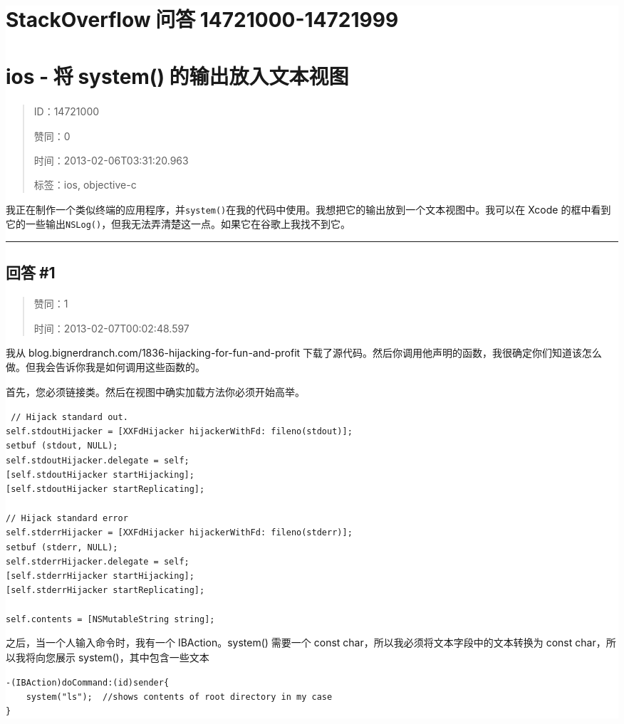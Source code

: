 # StackOverflow 问答 14721000-14721999

# ios - 将 system() 的输出放入文本视图

> ID：14721000
> 
> 赞同：0
> 
> 时间：2013-02-06T03:31:20.963
> 
> 标签：ios, objective-c

我正在制作一个类似终端的应用程序，并`system()`在我的代码中使用。我想把它的输出放到一个文本视图中。我可以在 Xcode 的框中看到它的一些输出`NSLog()`，但我无法弄清楚这一点。如果它在谷歌上我找不到它。

* * *

## 回答 #1

> 赞同：1
> 
> 时间：2013-02-07T00:02:48.597

我从 blog.bignerdranch.com/1836-hijacking-for-fun-and-profit 下载了源代码。然后你调用他声明的函数，我很确定你们知道该怎么做。但我会告诉你我是如何调用这些函数的。

首先，您必须链接类。然后在视图中确实加载方法你必须开始高举。

```
 // Hijack standard out.
self.stdoutHijacker = [XXFdHijacker hijackerWithFd: fileno(stdout)];
setbuf (stdout, NULL);
self.stdoutHijacker.delegate = self;
[self.stdoutHijacker startHijacking];
[self.stdoutHijacker startReplicating];

// Hijack standard error
self.stderrHijacker = [XXFdHijacker hijackerWithFd: fileno(stderr)];
setbuf (stderr, NULL);
self.stderrHijacker.delegate = self;
[self.stderrHijacker startHijacking];
[self.stderrHijacker startReplicating];

self.contents = [NSMutableString string]; 
```

之后，当一个人输入命令时，我有一个 IBAction。system() 需要一个 const char，所以我必须将文本字段中的文本转换为 const char，所以我将向您展示 system()，其中包含一些文本

```
-(IBAction)doCommand:(id)sender{
    system("ls");  //shows contents of root directory in my case
} 
```
